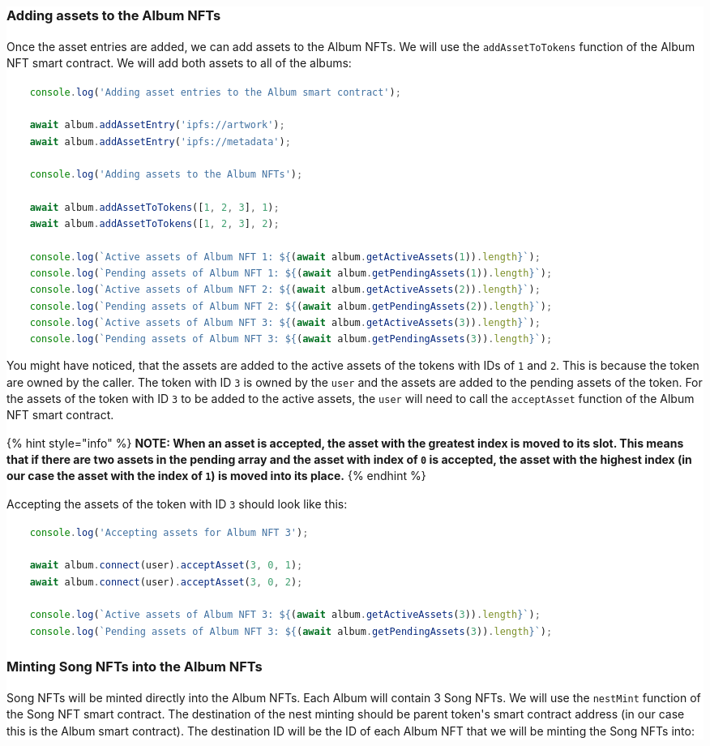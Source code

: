 ### Adding assets to the Album NFTs

Once the asset entries are added, we can add assets to the Album NFTs. We will use the `addAssetToTokens` function of the Album NFT smart contract. We will add both assets to all of the albums:

```typescript
    console.log('Adding asset entries to the Album smart contract');

    await album.addAssetEntry('ipfs://artwork');
    await album.addAssetEntry('ipfs://metadata');

    console.log('Adding assets to the Album NFTs');

    await album.addAssetToTokens([1, 2, 3], 1);
    await album.addAssetToTokens([1, 2, 3], 2);

    console.log(`Active assets of Album NFT 1: ${(await album.getActiveAssets(1)).length}`);
    console.log(`Pending assets of Album NFT 1: ${(await album.getPendingAssets(1)).length}`);
    console.log(`Active assets of Album NFT 2: ${(await album.getActiveAssets(2)).length}`);
    console.log(`Pending assets of Album NFT 2: ${(await album.getPendingAssets(2)).length}`);
    console.log(`Active assets of Album NFT 3: ${(await album.getActiveAssets(3)).length}`);
    console.log(`Pending assets of Album NFT 3: ${(await album.getPendingAssets(3)).length}`);
```

You might have noticed, that the assets are added to the active assets of the tokens with IDs of `1` and `2`. This is because the token are owned by the caller. The token with ID `3` is owned by the `user` and the assets are added to the pending assets of the token. For the assets of the token with ID `3` to be added to the active assets, the `user` will need to call the `acceptAsset` function of the Album NFT smart contract.

{% hint style="info" %}
**NOTE: When an asset is accepted, the asset with the greatest index is moved to its slot. This means that if there are two assets in the pending array and the asset with index of `0` is accepted, the asset with the highest index (in our case the asset with the index of `1`) is moved into its place.**
{% endhint %}

Accepting the assets of the token with ID `3` should look like this:

```typescript
    console.log('Accepting assets for Album NFT 3');

    await album.connect(user).acceptAsset(3, 0, 1);
    await album.connect(user).acceptAsset(3, 0, 2);

    console.log(`Active assets of Album NFT 3: ${(await album.getActiveAssets(3)).length}`);
    console.log(`Pending assets of Album NFT 3: ${(await album.getPendingAssets(3)).length}`);
```

### Minting Song NFTs into the Album NFTs

Song NFTs will be minted directly into the Album NFTs. Each Album will contain 3 Song NFTs. We will use the `nestMint` function of the Song NFT smart contract. The destination of the nest minting should be parent token's smart contract address (in our case this is the Album smart contract). The destination ID will be the ID of each Album NFT that we will be minting the Song NFTs into:
